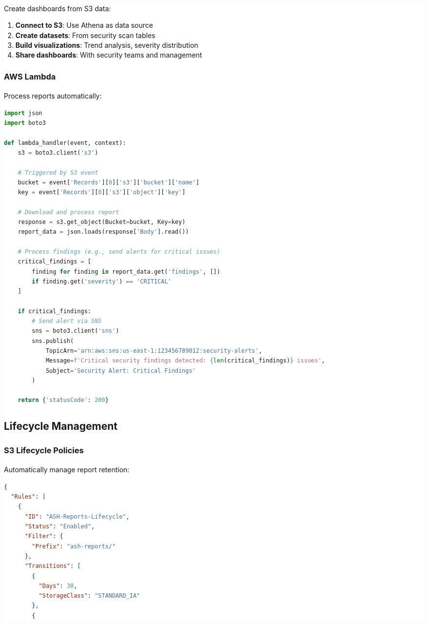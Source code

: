 Create dashboards from S3 data:

1. **Connect to S3**: Use Athena as data source
2. **Create datasets**: From security scan tables
3. **Build visualizations**: Trend analysis, severity distribution
4. **Share dashboards**: With security teams and management

### AWS Lambda

Process reports automatically:

```python
import json
import boto3

def lambda_handler(event, context):
    s3 = boto3.client('s3')

    # Triggered by S3 event
    bucket = event['Records'][0]['s3']['bucket']['name']
    key = event['Records'][0]['s3']['object']['key']

    # Download and process report
    response = s3.get_object(Bucket=bucket, Key=key)
    report_data = json.loads(response['Body'].read())

    # Process findings (e.g., send alerts for critical issues)
    critical_findings = [
        finding for finding in report_data.get('findings', [])
        if finding.get('severity') == 'CRITICAL'
    ]

    if critical_findings:
        # Send alert via SNS
        sns = boto3.client('sns')
        sns.publish(
            TopicArn='arn:aws:sns:us-east-1:123456789012:security-alerts',
            Message=f'Critical security findings detected: {len(critical_findings)} issues',
            Subject='Security Alert: Critical Findings'
        )

    return {'statusCode': 200}
```

## Lifecycle Management

### S3 Lifecycle Policies

Automatically manage report retention:

```json
{
  "Rules": [
    {
      "ID": "ASH-Reports-Lifecycle",
      "Status": "Enabled",
      "Filter": {
        "Prefix": "ash-reports/"
      },
      "Transitions": [
        {
          "Days": 30,
          "StorageClass": "STANDARD_IA"
        },
        {
```